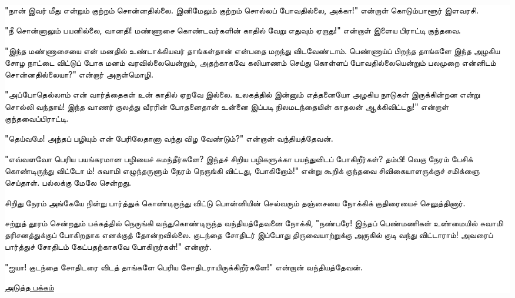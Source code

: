"நான் இவர் மீது என்றும் குற்றம் சொன்னதில்லை. இனிமேலும் குற்றம் சொல்லப் போவதில்லை, அக்கா!" என்றாள் கொடும்பாளூர் இளவரசி.

"நீ சொன்னாலும் பயனில்லை, வானதி! மண்ணாசை கொண்டவர்களின் காதில் வேறு எதுவும் ஏறாது!" என்றாள் இளைய பிராட்டி குந்தவை.

"இந்த மண்ணாசையை என் மனதில் உண்டாக்கியவர் தாங்கள்தான் என்பதை மறந்து விடவேண்டாம். பெண்ணாய்ப் பிறந்த தாங்களே இந்த அழகிய சோழ நாட்டை விட்டுப் போக மனம் வரவில்லையென்றும், அதற்காகவே கலியாணம் செய்து கொள்ளப் போவதில்லையென்றும் பலமுறை என்னிடம் சொன்னதில்லையா?" என்றார் அருள்மொழி.

"அப்போதெல்லாம் என் வார்த்தைகள் உன் காதில் ஏறவே இல்லை. உலகத்தில் இன்னும் எத்தனையோ அழகிய நாடுகள் இருக்கின்றன என்று சொல்லி வந்தாய்! இந்த வாணர் குலத்து வீரரின் போதனைதான் உன்னை இப்படி நிலமடந்தையின் காதலன் ஆக்கிவிட்டது!" என்றாள் குந்தவைப்பிராட்டி.

"தெய்வமே! அந்தப் பழியும் என் பேரிலேதானா வந்து விழ வேண்டும்?" என்றான் வந்தியத்தேவன்.

"எவ்வளவோ பெரிய பயங்கரமான பழியைச் சுமந்தீர்களே? இந்தச் சிறிய பழிகளுக்கா பயந்துவிடப் போகிறீர்கள்? தம்பி! வெகு நேரம் பேசிக் கொண்டிருந்து விட்டோ ம்! சுவாமி எழுந்தருளும் நேரம் நெருங்கி விட்டது, போகிறோம்!" என்று கூறிக் குந்தவை சிவிகையாளருக்குச் சமிக்ஞை செய்தாள். பல்லக்கு மேலே சென்றது.

சிறிது நேரம் அங்கேயே நின்று பார்த்துக் கொண்டிருந்து விட்டு பொன்னியின் செல்வரும் தஞ்சையை நோக்கிக் குதிரையைச் செலுத்தினார்.

சற்றுத் தூரம் சென்றதும் பக்கத்தில் நெருங்கி வந்துகொண்டிருந்த வந்தியத்தேவனை நோக்கி, "நண்பரே! இந்தப் பெண்மணிகள் உண்மையில் சுவாமி தரிசனத்துக்குப் போகிறதாக எனக்குத் தோன்றவில்லை. குடந்தை சோதிடர் இப்போது திருவையாற்றுக்கு அருகில் குடி வந்து விட்டாராம்! அவரைப் பார்த்துச் சோதிடம் கேட்பதற்காகவே போகிறார்கள்!" என்றார்.

"ஐயா! குடந்தை சோதிடரை விடத் தாங்களே பெரிய சோதிடராயிருக்கிறீர்களே!" என்றான் வந்தியத்தேவன்.

[அடுத்த பக்கம்](ponniyin_selvan_293)